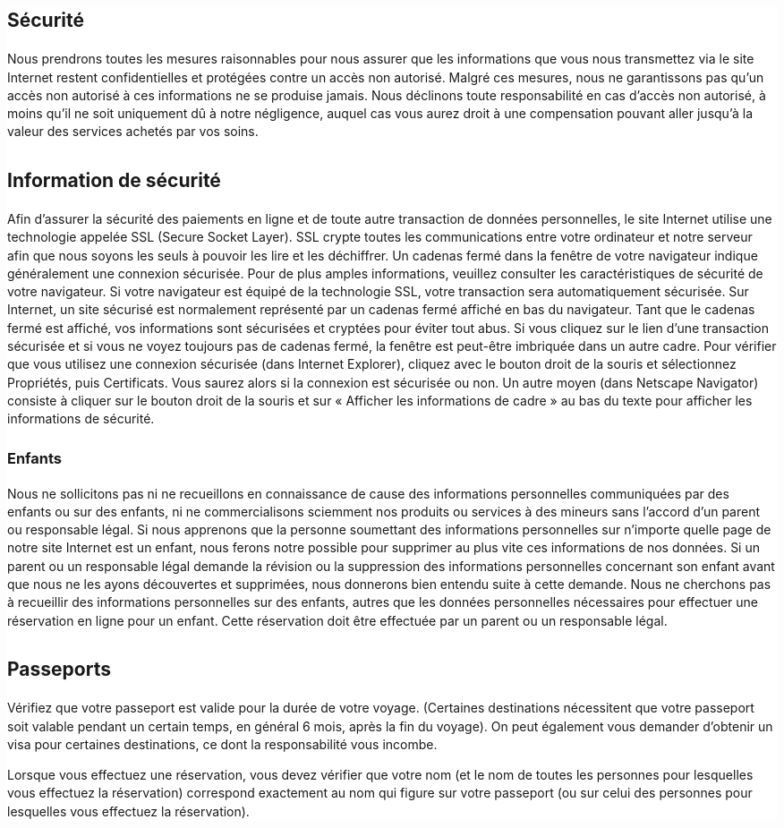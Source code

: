 Sécurité
--------

Nous prendrons toutes les mesures raisonnables pour nous assurer que les informations que vous nous transmettez via le site Internet restent confidentielles et protégées contre un accès non autorisé. Malgré ces mesures, nous ne garantissons pas qu’un accès non autorisé à ces informations ne se produise jamais. Nous déclinons toute responsabilité en cas d’accès non autorisé, à moins qu’il ne soit uniquement dû à notre négligence, auquel cas vous aurez droit à une compensation pouvant aller jusqu’à la valeur des services achetés par vos soins.

Information de sécurité
-----------------------

Afin d’assurer la sécurité des paiements en ligne et de toute autre transaction de données personnelles, le site Internet utilise une technologie appelée SSL (Secure Socket Layer). SSL crypte toutes les communications entre votre ordinateur et notre serveur afin que nous soyons les seuls à pouvoir les lire et les déchiffrer. Un cadenas fermé dans la fenêtre de votre navigateur indique généralement une connexion sécurisée. Pour de plus amples informations, veuillez consulter les caractéristiques de sécurité de votre navigateur. Si votre navigateur est équipé de la technologie SSL, votre transaction sera automatiquement sécurisée. Sur Internet, un site sécurisé est normalement représenté par un cadenas fermé affiché en bas du navigateur. Tant que le cadenas fermé est affiché, vos informations sont sécurisées et cryptées pour éviter tout abus. Si vous cliquez sur le lien d’une transaction sécurisée et si vous ne voyez toujours pas de cadenas fermé, la fenêtre est peut-être imbriquée dans un autre cadre. Pour vérifier que vous utilisez une connexion sécurisée (dans Internet Explorer), cliquez avec le bouton droit de la souris et sélectionnez Propriétés, puis Certificats. Vous saurez alors si la connexion est sécurisée ou non. Un autre moyen (dans Netscape Navigator) consiste à cliquer sur le bouton droit de la souris et sur « Afficher les informations de cadre » au bas du texte pour afficher les informations de sécurité.

### Enfants

Nous ne sollicitons pas ni ne recueillons en connaissance de cause des informations personnelles communiquées par des enfants ou sur des enfants, ni ne commercialisons sciemment nos produits ou services à des mineurs sans l’accord d’un parent ou responsable légal. Si nous apprenons que la personne soumettant des informations personnelles sur n’importe quelle page de notre site Internet est un enfant, nous ferons notre possible pour supprimer au plus vite ces informations de nos données. Si un parent ou un responsable légal demande la révision ou la suppression des informations personnelles concernant son enfant avant que nous ne les ayons découvertes et supprimées, nous donnerons bien entendu suite à cette demande. Nous ne cherchons pas à recueillir des informations personnelles sur des enfants, autres que les données personnelles nécessaires pour effectuer une réservation en ligne pour un enfant. Cette réservation doit être effectuée par un parent ou un responsable légal.

Passeports
----------

Vérifiez que votre passeport est valide pour la durée de votre voyage. (Certaines destinations nécessitent que votre passeport soit valable pendant un certain temps, en général 6 mois, après la fin du voyage). On peut également vous demander d’obtenir un visa pour certaines destinations, ce dont la responsabilité vous incombe.

Lorsque vous effectuez une réservation, vous devez vérifier que votre nom (et le nom de toutes les personnes pour lesquelles vous effectuez la réservation) correspond exactement au nom qui figure sur votre passeport (ou sur celui des personnes pour lesquelles vous effectuez la réservation).
